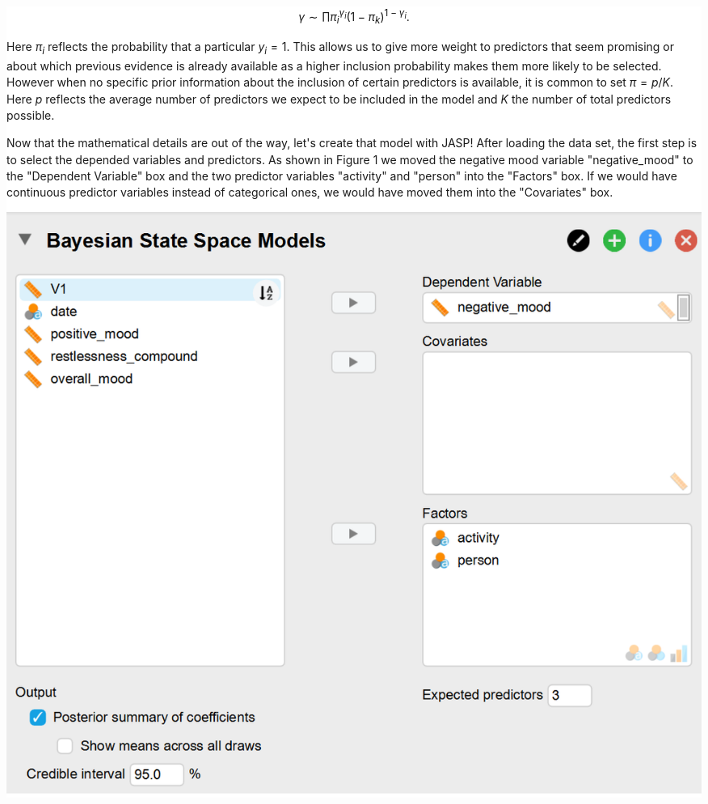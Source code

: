 $$
\gamma \sim \prod \pi_i^{\gamma_i} (1-\pi_k)^{1-\gamma_i}.
$$

Here $\pi_i$ reflects the probability that a particular $y_i =1$. This allows us to give more weight to predictors that seem promising or about which previous evidence is already available as a higher inclusion probability makes them more likely to be selected. However when no specific prior information about the inclusion of certain predictors is available, it is common to set $\pi=p/K$. Here $p$ reflects the average number of predictors we expect to be included in the model and $K$ the number of total predictors possible.

Now that the mathematical details are out of the way, let's create that model with JASP! After loading the data set, the first step is to select the depended variables and predictors. As shown in Figure 1 we moved the negative mood variable "negative_mood" to the "Dependent Variable" box and the two predictor variables "activity" and "person" into the "Factors" box. If we would have continuous predictor variables instead of categorical ones, we would have moved them into the "Covariates" box.

![Figure 2: Selection of dependent variables, predictors and expected model size](img/dependent.PNG)
